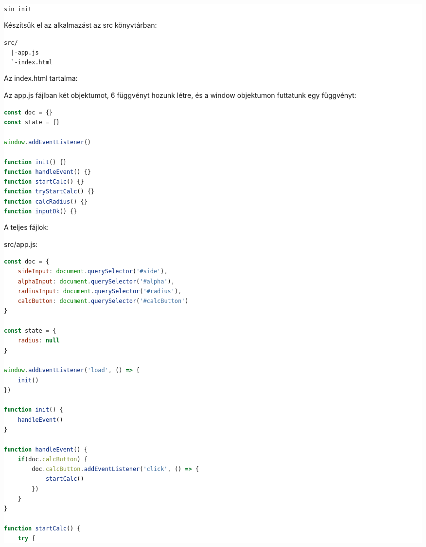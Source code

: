 ```bash
sin init
```

Készítsük el az alkalmazást az src könyvtárban:

```txt
src/
  |-app.js
  `-index.html
```

Az index.html tartalma:

```html

```

Az app.js fájlban két objektumot, 6 függvényt hozunk létre, és a
window objektumon futtatunk egy függvényt:

```javascript
const doc = {}
const state = {}

window.addEventListener()

function init() {}
function handleEvent() {}
function startCalc() {}
function tryStartCalc() {}
function calcRadius() {}
function inputOk() {}
```

A teljes fájlok:

src/app.js:

```JavaScript
const doc = {
    sideInput: document.querySelector('#side'),
    alphaInput: document.querySelector('#alpha'),
    radiusInput: document.querySelector('#radius'),
    calcButton: document.querySelector('#calcButton')
}

const state = {
    radius: null
}

window.addEventListener('load', () => {
    init()
})

function init() {
    handleEvent()
}

function handleEvent() {
    if(doc.calcButton) {
        doc.calcButton.addEventListener('click', () => {
            startCalc()
        })
    }
}

function startCalc() {
    try {
```